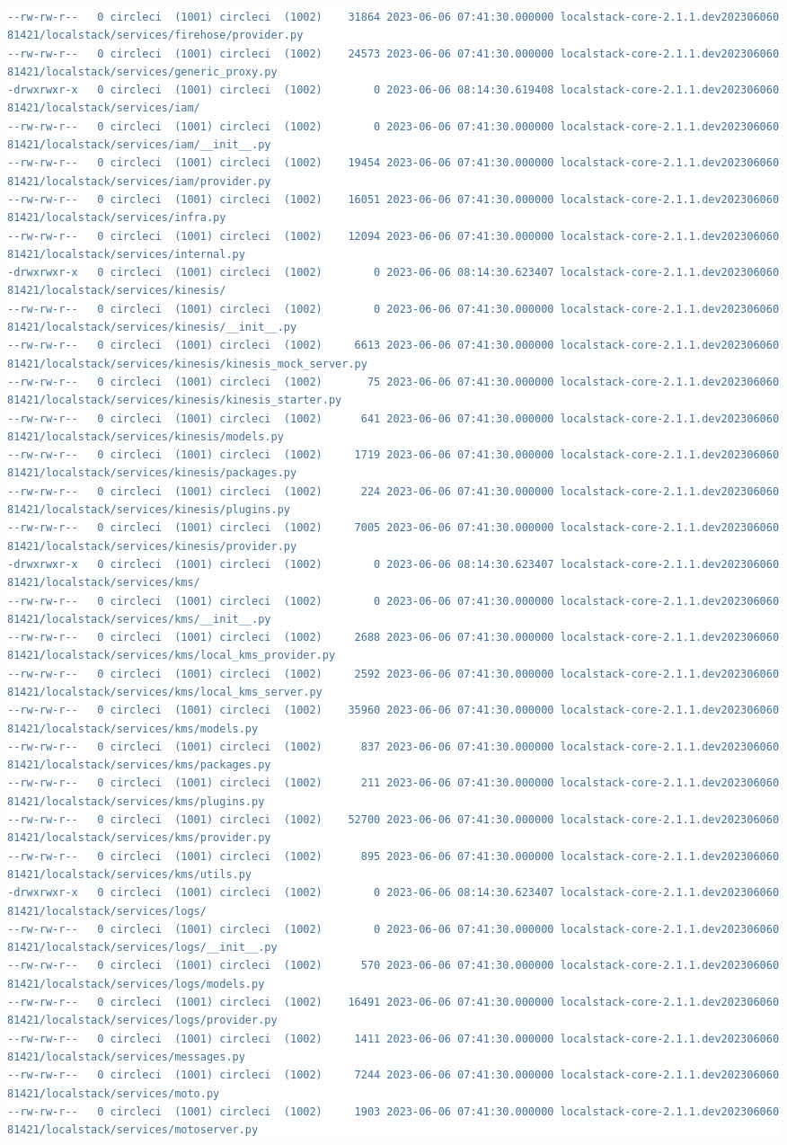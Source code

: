 ```diff
--rw-rw-r--   0 circleci  (1001) circleci  (1002)    31864 2023-06-06 07:41:30.000000 localstack-core-2.1.1.dev20230606081421/localstack/services/firehose/provider.py
--rw-rw-r--   0 circleci  (1001) circleci  (1002)    24573 2023-06-06 07:41:30.000000 localstack-core-2.1.1.dev20230606081421/localstack/services/generic_proxy.py
-drwxrwxr-x   0 circleci  (1001) circleci  (1002)        0 2023-06-06 08:14:30.619408 localstack-core-2.1.1.dev20230606081421/localstack/services/iam/
--rw-rw-r--   0 circleci  (1001) circleci  (1002)        0 2023-06-06 07:41:30.000000 localstack-core-2.1.1.dev20230606081421/localstack/services/iam/__init__.py
--rw-rw-r--   0 circleci  (1001) circleci  (1002)    19454 2023-06-06 07:41:30.000000 localstack-core-2.1.1.dev20230606081421/localstack/services/iam/provider.py
--rw-rw-r--   0 circleci  (1001) circleci  (1002)    16051 2023-06-06 07:41:30.000000 localstack-core-2.1.1.dev20230606081421/localstack/services/infra.py
--rw-rw-r--   0 circleci  (1001) circleci  (1002)    12094 2023-06-06 07:41:30.000000 localstack-core-2.1.1.dev20230606081421/localstack/services/internal.py
-drwxrwxr-x   0 circleci  (1001) circleci  (1002)        0 2023-06-06 08:14:30.623407 localstack-core-2.1.1.dev20230606081421/localstack/services/kinesis/
--rw-rw-r--   0 circleci  (1001) circleci  (1002)        0 2023-06-06 07:41:30.000000 localstack-core-2.1.1.dev20230606081421/localstack/services/kinesis/__init__.py
--rw-rw-r--   0 circleci  (1001) circleci  (1002)     6613 2023-06-06 07:41:30.000000 localstack-core-2.1.1.dev20230606081421/localstack/services/kinesis/kinesis_mock_server.py
--rw-rw-r--   0 circleci  (1001) circleci  (1002)       75 2023-06-06 07:41:30.000000 localstack-core-2.1.1.dev20230606081421/localstack/services/kinesis/kinesis_starter.py
--rw-rw-r--   0 circleci  (1001) circleci  (1002)      641 2023-06-06 07:41:30.000000 localstack-core-2.1.1.dev20230606081421/localstack/services/kinesis/models.py
--rw-rw-r--   0 circleci  (1001) circleci  (1002)     1719 2023-06-06 07:41:30.000000 localstack-core-2.1.1.dev20230606081421/localstack/services/kinesis/packages.py
--rw-rw-r--   0 circleci  (1001) circleci  (1002)      224 2023-06-06 07:41:30.000000 localstack-core-2.1.1.dev20230606081421/localstack/services/kinesis/plugins.py
--rw-rw-r--   0 circleci  (1001) circleci  (1002)     7005 2023-06-06 07:41:30.000000 localstack-core-2.1.1.dev20230606081421/localstack/services/kinesis/provider.py
-drwxrwxr-x   0 circleci  (1001) circleci  (1002)        0 2023-06-06 08:14:30.623407 localstack-core-2.1.1.dev20230606081421/localstack/services/kms/
--rw-rw-r--   0 circleci  (1001) circleci  (1002)        0 2023-06-06 07:41:30.000000 localstack-core-2.1.1.dev20230606081421/localstack/services/kms/__init__.py
--rw-rw-r--   0 circleci  (1001) circleci  (1002)     2688 2023-06-06 07:41:30.000000 localstack-core-2.1.1.dev20230606081421/localstack/services/kms/local_kms_provider.py
--rw-rw-r--   0 circleci  (1001) circleci  (1002)     2592 2023-06-06 07:41:30.000000 localstack-core-2.1.1.dev20230606081421/localstack/services/kms/local_kms_server.py
--rw-rw-r--   0 circleci  (1001) circleci  (1002)    35960 2023-06-06 07:41:30.000000 localstack-core-2.1.1.dev20230606081421/localstack/services/kms/models.py
--rw-rw-r--   0 circleci  (1001) circleci  (1002)      837 2023-06-06 07:41:30.000000 localstack-core-2.1.1.dev20230606081421/localstack/services/kms/packages.py
--rw-rw-r--   0 circleci  (1001) circleci  (1002)      211 2023-06-06 07:41:30.000000 localstack-core-2.1.1.dev20230606081421/localstack/services/kms/plugins.py
--rw-rw-r--   0 circleci  (1001) circleci  (1002)    52700 2023-06-06 07:41:30.000000 localstack-core-2.1.1.dev20230606081421/localstack/services/kms/provider.py
--rw-rw-r--   0 circleci  (1001) circleci  (1002)      895 2023-06-06 07:41:30.000000 localstack-core-2.1.1.dev20230606081421/localstack/services/kms/utils.py
-drwxrwxr-x   0 circleci  (1001) circleci  (1002)        0 2023-06-06 08:14:30.623407 localstack-core-2.1.1.dev20230606081421/localstack/services/logs/
--rw-rw-r--   0 circleci  (1001) circleci  (1002)        0 2023-06-06 07:41:30.000000 localstack-core-2.1.1.dev20230606081421/localstack/services/logs/__init__.py
--rw-rw-r--   0 circleci  (1001) circleci  (1002)      570 2023-06-06 07:41:30.000000 localstack-core-2.1.1.dev20230606081421/localstack/services/logs/models.py
--rw-rw-r--   0 circleci  (1001) circleci  (1002)    16491 2023-06-06 07:41:30.000000 localstack-core-2.1.1.dev20230606081421/localstack/services/logs/provider.py
--rw-rw-r--   0 circleci  (1001) circleci  (1002)     1411 2023-06-06 07:41:30.000000 localstack-core-2.1.1.dev20230606081421/localstack/services/messages.py
--rw-rw-r--   0 circleci  (1001) circleci  (1002)     7244 2023-06-06 07:41:30.000000 localstack-core-2.1.1.dev20230606081421/localstack/services/moto.py
--rw-rw-r--   0 circleci  (1001) circleci  (1002)     1903 2023-06-06 07:41:30.000000 localstack-core-2.1.1.dev20230606081421/localstack/services/motoserver.py
```